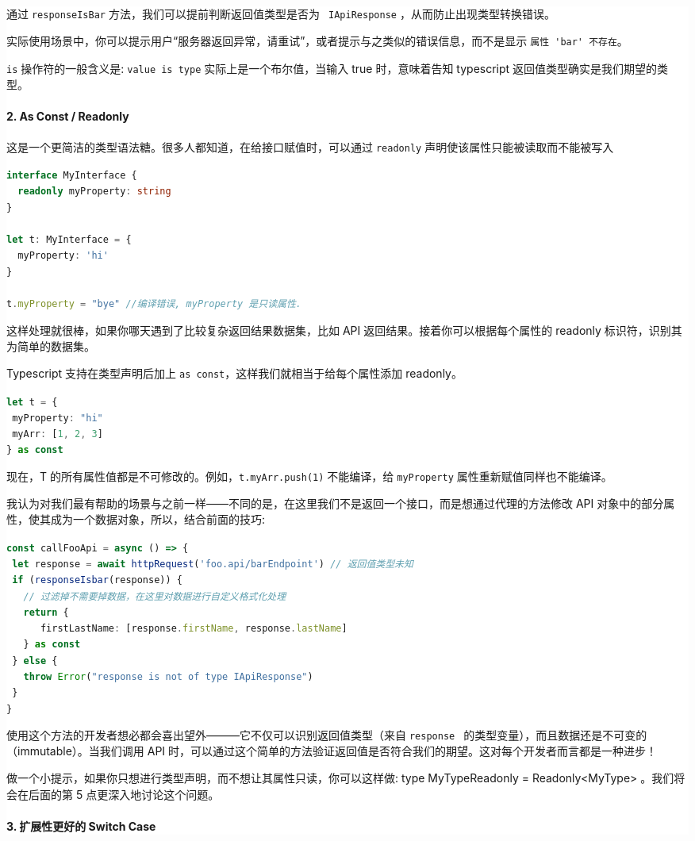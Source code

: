 通过 `responseIsBar` 方法，我们可以提前判断返回值类型是否为 ` IApiResponse` ，从而防止出现类型转换错误。

实际使用场景中，你可以提示用户“服务器返回异常，请重试”，或者提示与之类似的错误信息，而不是显示 `属性 'bar' 不存在`。

 `is` 操作符的一般含义是: `value is type` 实际上是一个布尔值，当输入 true 时，意味着告知 typescript 返回值类型确实是我们期望的类型。

#### 2. As Const / Readonly

这是一个更简洁的类型语法糖。很多人都知道，在给接口赋值时，可以通过 `readonly` 声明使该属性只能被读取而不能被写入

```ts
interface MyInterface {
  readonly myProperty: string
}

let t: MyInterface = {
  myProperty: 'hi'
}

t.myProperty = "bye" //编译错误, myProperty 是只读属性.
```

这样处理就很棒，如果你哪天遇到了比较复杂返回结果数据集，比如 API 返回结果。接着你可以根据每个属性的 readonly 标识符，识别其为简单的数据集。

Typescript 支持在类型声明后加上 `as const`，这样我们就相当于给每个属性添加 readonly。

```ts
let t = {
 myProperty: "hi" 
 myArr: [1, 2, 3]
} as const 
```

现在，T 的所有属性值都是不可修改的。例如，`t.myArr.push(1)` 不能编译，给 `myProperty` 属性重新赋值同样也不能编译。

我认为对我们最有帮助的场景与之前一样——不同的是，在这里我们不是返回一个接口，而是想通过代理的方法修改 API 对象中的部分属性，使其成为一个数据对象，所以，结合前面的技巧:

```ts
const callFooApi = async () => {
 let response = await httpRequest('foo.api/barEndpoint') // 返回值类型未知
 if (responseIsbar(response)) {
   // 过滤掉不需要掉数据，在这里对数据进行自定义格式化处理
   return {
      firstLastName: [response.firstName, response.lastName]
   } as const
 } else {
   throw Error("response is not of type IApiResponse")
 }
}
```

使用这个方法的开发者想必都会喜出望外———它不仅可以识别返回值类型（来自 `response ` 的类型变量），而且数据还是不可变的（immutable）。当我们调用 API 时，可以通过这个简单的方法验证返回值是否符合我们的期望。这对每个开发者而言都是一种进步！

做一个小提示，如果你只想进行类型声明，而不想让其属性只读，你可以这样做: type MyTypeReadonly = Readonly\<MyType> 。我们将会在后面的第 5 点更深入地讨论这个问题。

#### 3. 扩展性更好的 Switch Case

